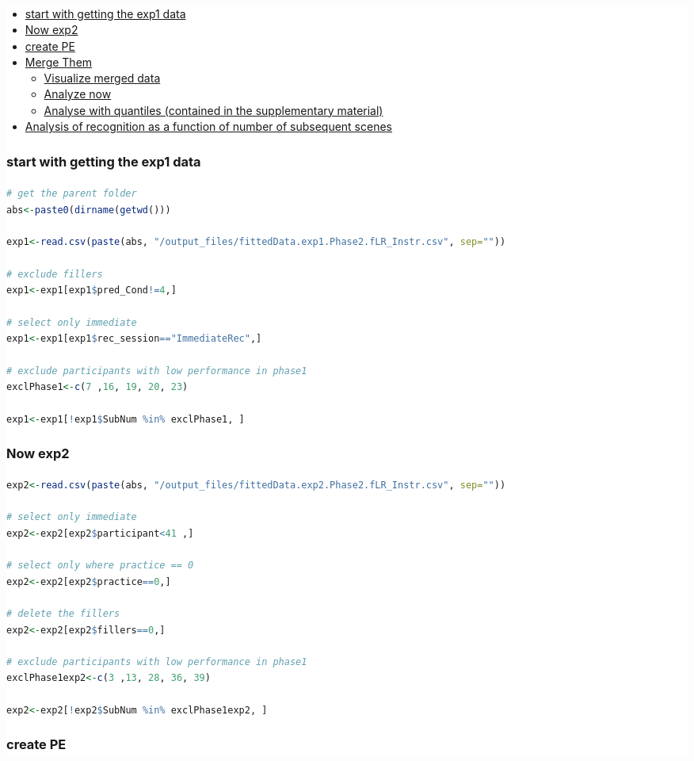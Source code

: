 -   [start with getting the exp1
    data](#start-with-getting-the-exp1-data)
-   [Now exp2](#now-exp2)
-   [create PE](#create-pe)
-   [Merge Them](#merge-them)
    -   [Visualize merged data](#visualize-merged-data)
    -   [Analyze now](#analyze-now)
    -   [Analyse with quantiles (contained in the supplementary
        material)](#analyse-with-quantiles-contained-in-the-supplementary-material)
-   [Analysis of recognition as a function of number of subsequent
    scenes](#analysis-of-recognition-as-a-function-of-number-of-subsequent-scenes)

### start with getting the exp1 data

``` r
# get the parent folder
abs<-paste0(dirname(getwd()))

exp1<-read.csv(paste(abs, "/output_files/fittedData.exp1.Phase2.fLR_Instr.csv", sep=""))

# exclude fillers
exp1<-exp1[exp1$pred_Cond!=4,]

# select only immediate
exp1<-exp1[exp1$rec_session=="ImmediateRec",]

# exclude participants with low performance in phase1
exclPhase1<-c(7 ,16, 19, 20, 23)

exp1<-exp1[!exp1$SubNum %in% exclPhase1, ]
```

### Now exp2

``` r
exp2<-read.csv(paste(abs, "/output_files/fittedData.exp2.Phase2.fLR_Instr.csv", sep=""))

# select only immediate
exp2<-exp2[exp2$participant<41 ,]

# select only where practice == 0
exp2<-exp2[exp2$practice==0,]

# delete the fillers
exp2<-exp2[exp2$fillers==0,]

# exclude participants with low performance in phase1
exclPhase1exp2<-c(3 ,13, 28, 36, 39)

exp2<-exp2[!exp2$SubNum %in% exclPhase1exp2, ]
```

### create PE
